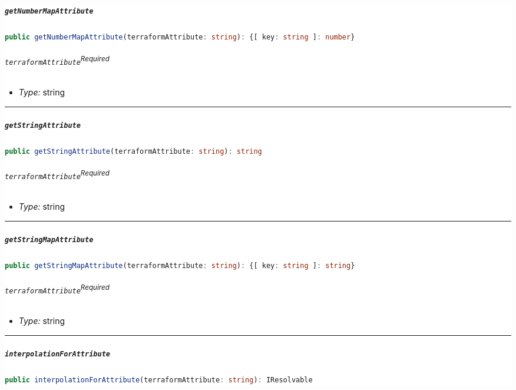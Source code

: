 
##### `getNumberMapAttribute` <a name="getNumberMapAttribute" id="@cdktf/provider-spotinst.multaiTargetSet.MultaiTargetSet.getNumberMapAttribute"></a>

```typescript
public getNumberMapAttribute(terraformAttribute: string): {[ key: string ]: number}
```

###### `terraformAttribute`<sup>Required</sup> <a name="terraformAttribute" id="@cdktf/provider-spotinst.multaiTargetSet.MultaiTargetSet.getNumberMapAttribute.parameter.terraformAttribute"></a>

- *Type:* string

---

##### `getStringAttribute` <a name="getStringAttribute" id="@cdktf/provider-spotinst.multaiTargetSet.MultaiTargetSet.getStringAttribute"></a>

```typescript
public getStringAttribute(terraformAttribute: string): string
```

###### `terraformAttribute`<sup>Required</sup> <a name="terraformAttribute" id="@cdktf/provider-spotinst.multaiTargetSet.MultaiTargetSet.getStringAttribute.parameter.terraformAttribute"></a>

- *Type:* string

---

##### `getStringMapAttribute` <a name="getStringMapAttribute" id="@cdktf/provider-spotinst.multaiTargetSet.MultaiTargetSet.getStringMapAttribute"></a>

```typescript
public getStringMapAttribute(terraformAttribute: string): {[ key: string ]: string}
```

###### `terraformAttribute`<sup>Required</sup> <a name="terraformAttribute" id="@cdktf/provider-spotinst.multaiTargetSet.MultaiTargetSet.getStringMapAttribute.parameter.terraformAttribute"></a>

- *Type:* string

---

##### `interpolationForAttribute` <a name="interpolationForAttribute" id="@cdktf/provider-spotinst.multaiTargetSet.MultaiTargetSet.interpolationForAttribute"></a>

```typescript
public interpolationForAttribute(terraformAttribute: string): IResolvable
```
